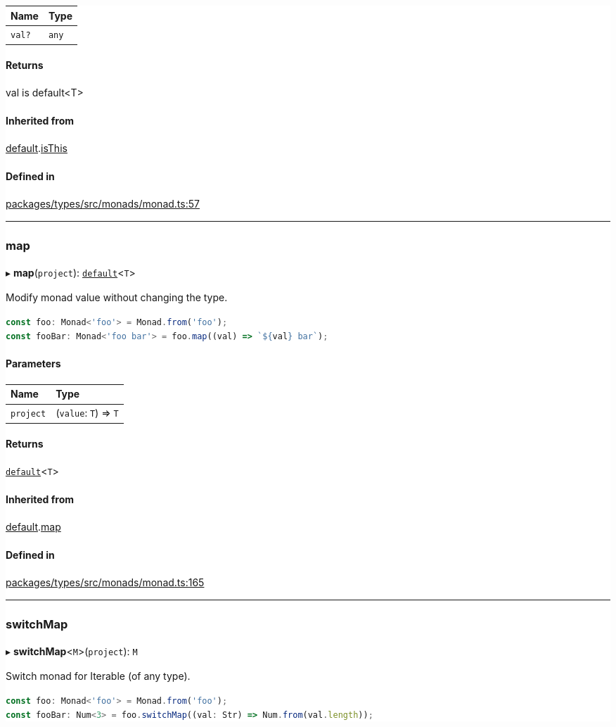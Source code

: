 | Name | Type |
| :------ | :------ |
| `val?` | `any` |

#### Returns

val is default<T\>

#### Inherited from

[default](monad.default.md).[isThis](monad.default.md#isthis)

#### Defined in

[packages/types/src/monads/monad.ts:57](https://github.com/neo4j-devtools/relate/blob/master/packages/types/src/monads/monad.ts#L57)

___

### map

▸ **map**(`project`): [`default`](primitive_none_monad.default.md)<`T`\>

Modify monad value without changing the type.
```ts
const foo: Monad<'foo'> = Monad.from('foo');
const fooBar: Monad<'foo bar'> = foo.map((val) => `${val} bar`);
```

#### Parameters

| Name | Type |
| :------ | :------ |
| `project` | (`value`: `T`) => `T` |

#### Returns

[`default`](primitive_none_monad.default.md)<`T`\>

#### Inherited from

[default](monad.default.md).[map](monad.default.md#map)

#### Defined in

[packages/types/src/monads/monad.ts:165](https://github.com/neo4j-devtools/relate/blob/master/packages/types/src/monads/monad.ts#L165)

___

### switchMap

▸ **switchMap**<`M`\>(`project`): `M`

Switch monad for Iterable (of any type).
```ts
const foo: Monad<'foo'> = Monad.from('foo');
const fooBar: Num<3> = foo.switchMap((val: Str) => Num.from(val.length));
```
